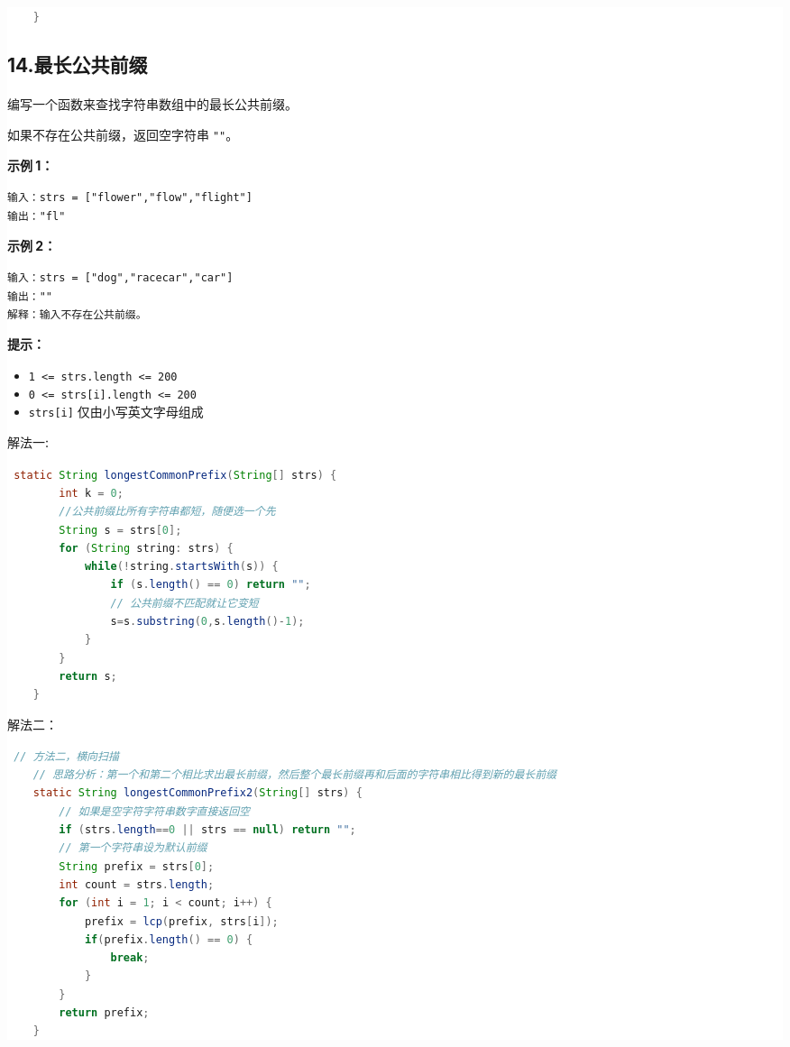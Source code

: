 ```java
    }
```

## 14.最长公共前缀

编写一个函数来查找字符串数组中的最长公共前缀。

如果不存在公共前缀，返回空字符串 `""`。

 

**示例 1：**

```
输入：strs = ["flower","flow","flight"]
输出："fl"
```

**示例 2：**

```
输入：strs = ["dog","racecar","car"]
输出：""
解释：输入不存在公共前缀。
```

 

**提示：**

- `1 <= strs.length <= 200`
- `0 <= strs[i].length <= 200`
- `strs[i]` 仅由小写英文字母组成

解法一:

```java
 static String longestCommonPrefix(String[] strs) {
        int k = 0;
        //公共前缀比所有字符串都短，随便选一个先
        String s = strs[0];
        for (String string: strs) {
            while(!string.startsWith(s)) {
                if (s.length() == 0) return "";
                // 公共前缀不匹配就让它变短
                s=s.substring(0,s.length()-1);
            }
        }
        return s;
    }
```

解法二：

```java
 // 方法二，横向扫描
    // 思路分析：第一个和第二个相比求出最长前缀，然后整个最长前缀再和后面的字符串相比得到新的最长前缀
    static String longestCommonPrefix2(String[] strs) {
        // 如果是空字符字符串数字直接返回空
        if (strs.length==0 || strs == null) return "";
        // 第一个字符串设为默认前缀
        String prefix = strs[0];
        int count = strs.length;
        for (int i = 1; i < count; i++) {
            prefix = lcp(prefix, strs[i]);
            if(prefix.length() == 0) {
                break;
            }
        }
        return prefix;
    }
```